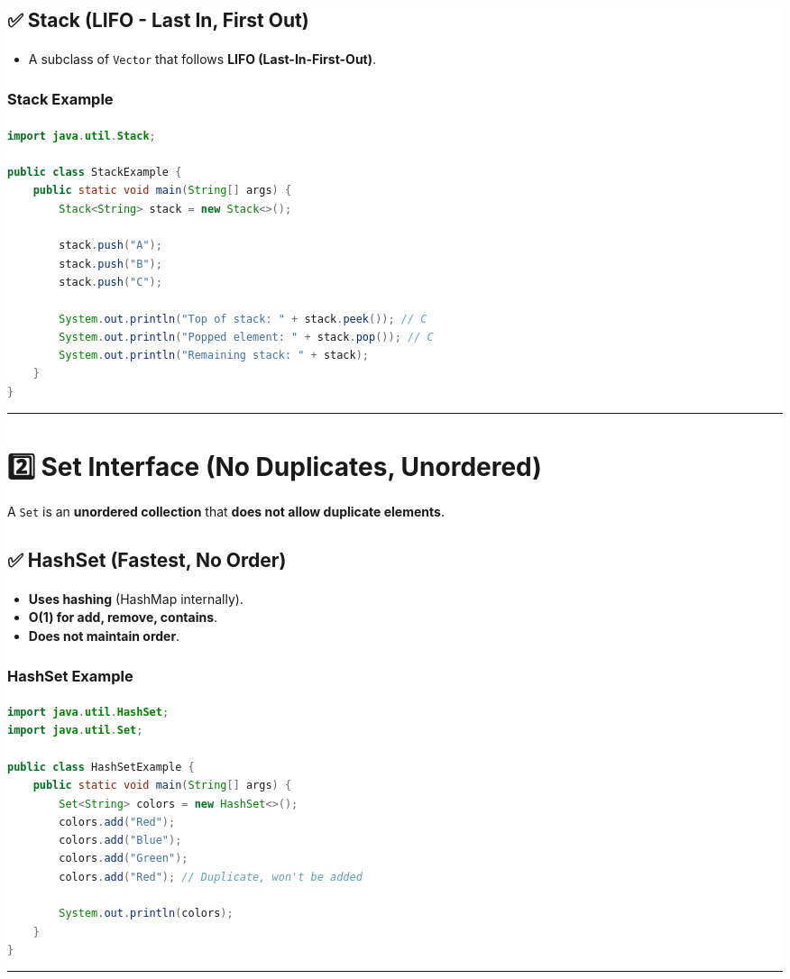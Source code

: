 
## **✅ Stack (LIFO - Last In, First Out)**

- A subclass of `Vector` that follows **LIFO (Last-In-First-Out)**.

### **Stack Example**

```java
import java.util.Stack;

public class StackExample {
    public static void main(String[] args) {
        Stack<String> stack = new Stack<>();

        stack.push("A");
        stack.push("B");
        stack.push("C");

        System.out.println("Top of stack: " + stack.peek()); // C
        System.out.println("Popped element: " + stack.pop()); // C
        System.out.println("Remaining stack: " + stack);
    }
}
```

---

# **2️⃣ Set Interface (No Duplicates, Unordered)**

A `Set` is an **unordered collection** that **does not allow duplicate elements**.

## **✅ HashSet (Fastest, No Order)**

- **Uses hashing** (HashMap internally).
- **O(1) for add, remove, contains**.
- **Does not maintain order**.

### **HashSet Example**

```java
import java.util.HashSet;
import java.util.Set;

public class HashSetExample {
    public static void main(String[] args) {
        Set<String> colors = new HashSet<>();
        colors.add("Red");
        colors.add("Blue");
        colors.add("Green");
        colors.add("Red"); // Duplicate, won't be added

        System.out.println(colors);
    }
}
```

---